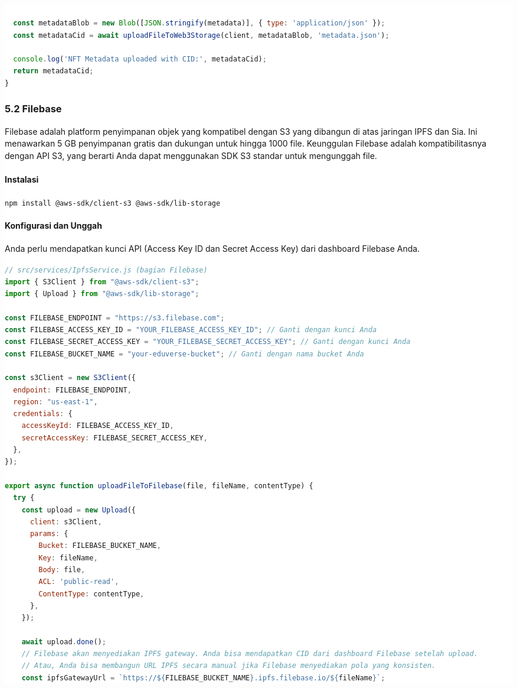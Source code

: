 ```javascript

  const metadataBlob = new Blob([JSON.stringify(metadata)], { type: 'application/json' });
  const metadataCid = await uploadFileToWeb3Storage(client, metadataBlob, 'metadata.json');

  console.log('NFT Metadata uploaded with CID:', metadataCid);
  return metadataCid;
}
```

### 5.2 Filebase

Filebase adalah platform penyimpanan objek yang kompatibel dengan S3 yang dibangun di atas jaringan IPFS dan Sia. Ini menawarkan 5 GB penyimpanan gratis dan dukungan untuk hingga 1000 file. Keunggulan Filebase adalah kompatibilitasnya dengan API S3, yang berarti Anda dapat menggunakan SDK S3 standar untuk mengunggah file.

#### Instalasi

```bash
npm install @aws-sdk/client-s3 @aws-sdk/lib-storage
```

#### Konfigurasi dan Unggah

Anda perlu mendapatkan kunci API (Access Key ID dan Secret Access Key) dari dashboard Filebase Anda.

```javascript
// src/services/IpfsService.js (bagian Filebase)
import { S3Client } from "@aws-sdk/client-s3";
import { Upload } from "@aws-sdk/lib-storage";

const FILEBASE_ENDPOINT = "https://s3.filebase.com";
const FILEBASE_ACCESS_KEY_ID = "YOUR_FILEBASE_ACCESS_KEY_ID"; // Ganti dengan kunci Anda
const FILEBASE_SECRET_ACCESS_KEY = "YOUR_FILEBASE_SECRET_ACCESS_KEY"; // Ganti dengan kunci Anda
const FILEBASE_BUCKET_NAME = "your-eduverse-bucket"; // Ganti dengan nama bucket Anda

const s3Client = new S3Client({
  endpoint: FILEBASE_ENDPOINT,
  region: "us-east-1", 
  credentials: {
    accessKeyId: FILEBASE_ACCESS_KEY_ID,
    secretAccessKey: FILEBASE_SECRET_ACCESS_KEY,
  },
});

export async function uploadFileToFilebase(file, fileName, contentType) {
  try {
    const upload = new Upload({
      client: s3Client,
      params: {
        Bucket: FILEBASE_BUCKET_NAME,
        Key: fileName,
        Body: file, 
        ACL: 'public-read', 
        ContentType: contentType, 
      },
    });

    await upload.done();
    // Filebase akan menyediakan IPFS gateway. Anda bisa mendapatkan CID dari dashboard Filebase setelah upload.
    // Atau, Anda bisa membangun URL IPFS secara manual jika Filebase menyediakan pola yang konsisten.
    const ipfsGatewayUrl = `https://${FILEBASE_BUCKET_NAME}.ipfs.filebase.io/${fileName}`;
```